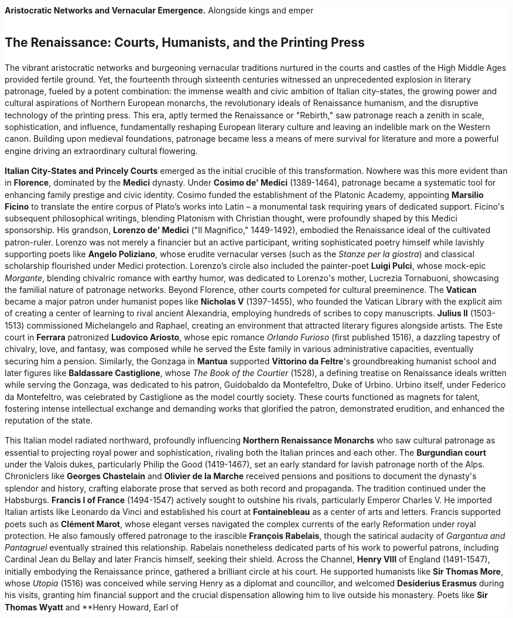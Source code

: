 **Aristocratic Networks and Vernacular Emergence.** Alongside kings and emper

## The Renaissance: Courts, Humanists, and the Printing Press

The vibrant aristocratic networks and burgeoning vernacular traditions nurtured in the courts and castles of the High Middle Ages provided fertile ground. Yet, the fourteenth through sixteenth centuries witnessed an unprecedented explosion in literary patronage, fueled by a potent combination: the immense wealth and civic ambition of Italian city-states, the growing power and cultural aspirations of Northern European monarchs, the revolutionary ideals of Renaissance humanism, and the disruptive technology of the printing press. This era, aptly termed the Renaissance or "Rebirth," saw patronage reach a zenith in scale, sophistication, and influence, fundamentally reshaping European literary culture and leaving an indelible mark on the Western canon. Building upon medieval foundations, patronage became less a means of mere survival for literature and more a powerful engine driving an extraordinary cultural flowering.

**Italian City-States and Princely Courts** emerged as the initial crucible of this transformation. Nowhere was this more evident than in **Florence**, dominated by the **Medici** dynasty. Under **Cosimo de' Medici** (1389-1464), patronage became a systematic tool for enhancing family prestige and civic identity. Cosimo funded the establishment of the Platonic Academy, appointing **Marsilio Ficino** to translate the entire corpus of Plato’s works into Latin – a monumental task requiring years of dedicated support. Ficino's subsequent philosophical writings, blending Platonism with Christian thought, were profoundly shaped by this Medici sponsorship. His grandson, **Lorenzo de' Medici** ("Il Magnifico," 1449-1492), embodied the Renaissance ideal of the cultivated patron-ruler. Lorenzo was not merely a financier but an active participant, writing sophisticated poetry himself while lavishly supporting poets like **Angelo Poliziano**, whose erudite vernacular verses (such as the *Stanze per la giostra*) and classical scholarship flourished under Medici protection. Lorenzo’s circle also included the painter-poet **Luigi Pulci**, whose mock-epic *Morgante*, blending chivalric romance with earthy humor, was dedicated to Lorenzo's mother, Lucrezia Tornabuoni, showcasing the familial nature of patronage networks. Beyond Florence, other courts competed for cultural preeminence. The **Vatican** became a major patron under humanist popes like **Nicholas V** (1397-1455), who founded the Vatican Library with the explicit aim of creating a center of learning to rival ancient Alexandria, employing hundreds of scribes to copy manuscripts. **Julius II** (1503-1513) commissioned Michelangelo and Raphael, creating an environment that attracted literary figures alongside artists. The Este court in **Ferrara** patronized **Ludovico Ariosto**, whose epic romance *Orlando Furioso* (first published 1516), a dazzling tapestry of chivalry, love, and fantasy, was composed while he served the Este family in various administrative capacities, eventually securing him a pension. Similarly, the Gonzaga in **Mantua** supported **Vittorino da Feltre**'s groundbreaking humanist school and later figures like **Baldassare Castiglione**, whose *The Book of the Courtier* (1528), a defining treatise on Renaissance ideals written while serving the Gonzaga, was dedicated to his patron, Guidobaldo da Montefeltro, Duke of Urbino. Urbino itself, under Federico da Montefeltro, was celebrated by Castiglione as the model courtly society. These courts functioned as magnets for talent, fostering intense intellectual exchange and demanding works that glorified the patron, demonstrated erudition, and enhanced the reputation of the state.

This Italian model radiated northward, profoundly influencing **Northern Renaissance Monarchs** who saw cultural patronage as essential to projecting royal power and sophistication, rivaling both the Italian princes and each other. The **Burgundian court** under the Valois dukes, particularly Philip the Good (1419-1467), set an early standard for lavish patronage north of the Alps. Chroniclers like **Georges Chastelain** and **Olivier de la Marche** received pensions and positions to document the dynasty's splendor and history, crafting elaborate prose that served as both record and propaganda. The tradition continued under the Habsburgs. **Francis I of France** (1494-1547) actively sought to outshine his rivals, particularly Emperor Charles V. He imported Italian artists like Leonardo da Vinci and established his court at **Fontainebleau** as a center of arts and letters. Francis supported poets such as **Clément Marot**, whose elegant verses navigated the complex currents of the early Reformation under royal protection. He also famously offered patronage to the irascible **François Rabelais**, though the satirical audacity of *Gargantua and Pantagruel* eventually strained this relationship. Rabelais nonetheless dedicated parts of his work to powerful patrons, including Cardinal Jean du Bellay and later Francis himself, seeking their shield. Across the Channel, **Henry VIII** of England (1491-1547), initially embodying the Renaissance prince, gathered a brilliant circle at his court. He supported humanists like **Sir Thomas More**, whose *Utopia* (1516) was conceived while serving Henry as a diplomat and councillor, and welcomed **Desiderius Erasmus** during his visits, granting him financial support and the crucial dispensation allowing him to live outside his monastery. Poets like **Sir Thomas Wyatt** and **Henry Howard, Earl of

